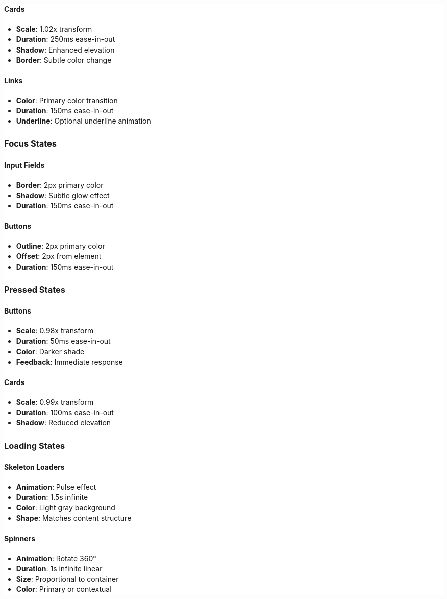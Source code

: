 #### Cards

- **Scale**: 1.02x transform
- **Duration**: 250ms ease-in-out
- **Shadow**: Enhanced elevation
- **Border**: Subtle color change

#### Links

- **Color**: Primary color transition
- **Duration**: 150ms ease-in-out
- **Underline**: Optional underline animation

### Focus States

#### Input Fields

- **Border**: 2px primary color
- **Shadow**: Subtle glow effect
- **Duration**: 150ms ease-in-out

#### Buttons

- **Outline**: 2px primary color
- **Offset**: 2px from element
- **Duration**: 150ms ease-in-out

### Pressed States

#### Buttons

- **Scale**: 0.98x transform
- **Duration**: 50ms ease-in-out
- **Color**: Darker shade
- **Feedback**: Immediate response

#### Cards

- **Scale**: 0.99x transform
- **Duration**: 100ms ease-in-out
- **Shadow**: Reduced elevation

### Loading States

#### Skeleton Loaders

- **Animation**: Pulse effect
- **Duration**: 1.5s infinite
- **Color**: Light gray background
- **Shape**: Matches content structure

#### Spinners

- **Animation**: Rotate 360°
- **Duration**: 1s infinite linear
- **Size**: Proportional to container
- **Color**: Primary or contextual

